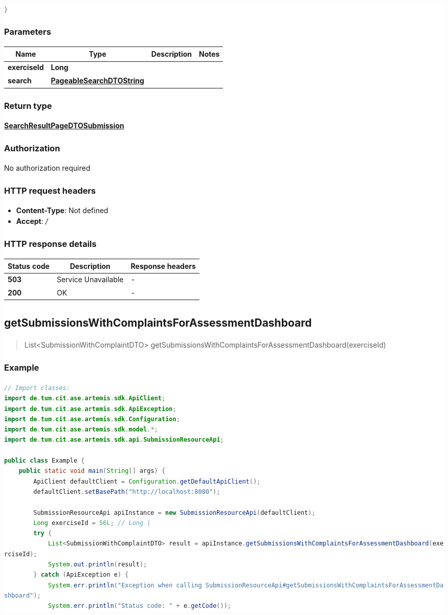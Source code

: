 ```java
}
```

### Parameters


| Name | Type | Description  | Notes |
|------------- | ------------- | ------------- | -------------|
| **exerciseId** | **Long**|  | |
| **search** | [**PageableSearchDTOString**](PageableSearchDTOString.md)|  | |

### Return type

[**SearchResultPageDTOSubmission**](SearchResultPageDTOSubmission.md)

### Authorization

No authorization required

### HTTP request headers

- **Content-Type**: Not defined
- **Accept**: */*

### HTTP response details
| Status code | Description | Response headers |
|-------------|-------------|------------------|
| **503** | Service Unavailable |  -  |
| **200** | OK |  -  |


## getSubmissionsWithComplaintsForAssessmentDashboard

> List&lt;SubmissionWithComplaintDTO&gt; getSubmissionsWithComplaintsForAssessmentDashboard(exerciseId)



### Example

```java
// Import classes:
import de.tum.cit.ase.artemis.sdk.ApiClient;
import de.tum.cit.ase.artemis.sdk.ApiException;
import de.tum.cit.ase.artemis.sdk.Configuration;
import de.tum.cit.ase.artemis.sdk.model.*;
import de.tum.cit.ase.artemis.sdk.api.SubmissionResourceApi;

public class Example {
    public static void main(String[] args) {
        ApiClient defaultClient = Configuration.getDefaultApiClient();
        defaultClient.setBasePath("http://localhost:8080");

        SubmissionResourceApi apiInstance = new SubmissionResourceApi(defaultClient);
        Long exerciseId = 56L; // Long | 
        try {
            List<SubmissionWithComplaintDTO> result = apiInstance.getSubmissionsWithComplaintsForAssessmentDashboard(exerciseId);
            System.out.println(result);
        } catch (ApiException e) {
            System.err.println("Exception when calling SubmissionResourceApi#getSubmissionsWithComplaintsForAssessmentDashboard");
            System.err.println("Status code: " + e.getCode());
```